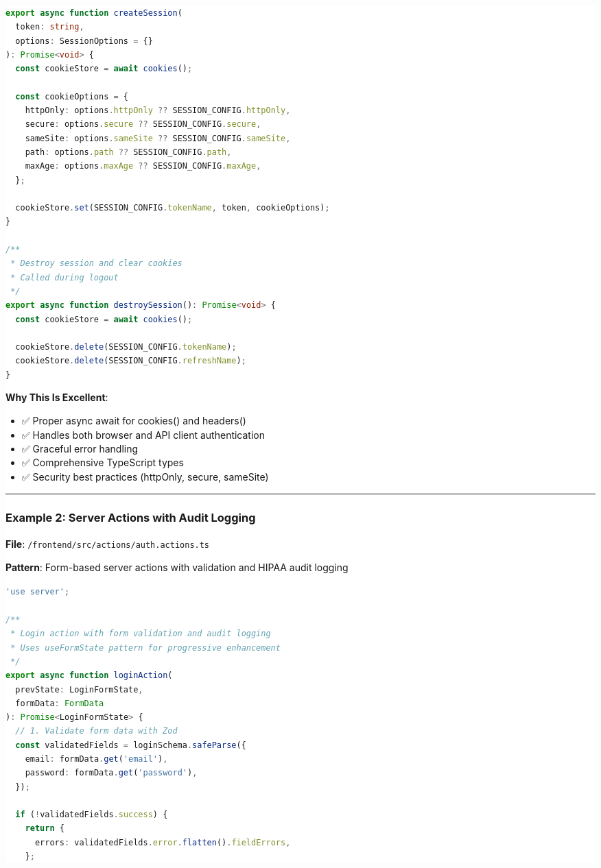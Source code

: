 ```typescript
export async function createSession(
  token: string,
  options: SessionOptions = {}
): Promise<void> {
  const cookieStore = await cookies();

  const cookieOptions = {
    httpOnly: options.httpOnly ?? SESSION_CONFIG.httpOnly,
    secure: options.secure ?? SESSION_CONFIG.secure,
    sameSite: options.sameSite ?? SESSION_CONFIG.sameSite,
    path: options.path ?? SESSION_CONFIG.path,
    maxAge: options.maxAge ?? SESSION_CONFIG.maxAge,
  };

  cookieStore.set(SESSION_CONFIG.tokenName, token, cookieOptions);
}

/**
 * Destroy session and clear cookies
 * Called during logout
 */
export async function destroySession(): Promise<void> {
  const cookieStore = await cookies();

  cookieStore.delete(SESSION_CONFIG.tokenName);
  cookieStore.delete(SESSION_CONFIG.refreshName);
}
```

**Why This Is Excellent**:
- ✅ Proper async await for cookies() and headers()
- ✅ Handles both browser and API client authentication
- ✅ Graceful error handling
- ✅ Comprehensive TypeScript types
- ✅ Security best practices (httpOnly, secure, sameSite)

---

### Example 2: Server Actions with Audit Logging

**File**: `/frontend/src/actions/auth.actions.ts`

**Pattern**: Form-based server actions with validation and HIPAA audit logging

```typescript
'use server';

/**
 * Login action with form validation and audit logging
 * Uses useFormState pattern for progressive enhancement
 */
export async function loginAction(
  prevState: LoginFormState,
  formData: FormData
): Promise<LoginFormState> {
  // 1. Validate form data with Zod
  const validatedFields = loginSchema.safeParse({
    email: formData.get('email'),
    password: formData.get('password'),
  });

  if (!validatedFields.success) {
    return {
      errors: validatedFields.error.flatten().fieldErrors,
    };
```